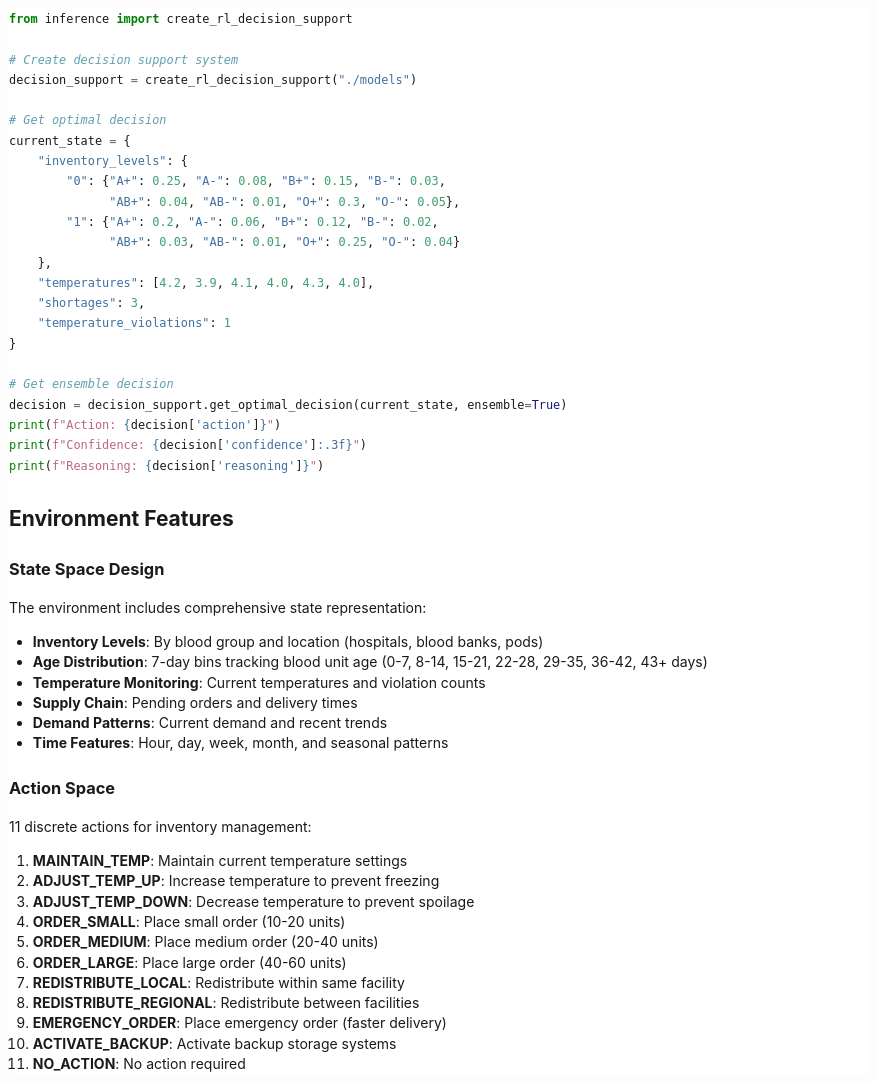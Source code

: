 ```python
from inference import create_rl_decision_support

# Create decision support system
decision_support = create_rl_decision_support("./models")

# Get optimal decision
current_state = {
    "inventory_levels": {
        "0": {"A+": 0.25, "A-": 0.08, "B+": 0.15, "B-": 0.03, 
              "AB+": 0.04, "AB-": 0.01, "O+": 0.3, "O-": 0.05},
        "1": {"A+": 0.2, "A-": 0.06, "B+": 0.12, "B-": 0.02, 
              "AB+": 0.03, "AB-": 0.01, "O+": 0.25, "O-": 0.04}
    },
    "temperatures": [4.2, 3.9, 4.1, 4.0, 4.3, 4.0],
    "shortages": 3,
    "temperature_violations": 1
}

# Get ensemble decision
decision = decision_support.get_optimal_decision(current_state, ensemble=True)
print(f"Action: {decision['action']}")
print(f"Confidence: {decision['confidence']:.3f}")
print(f"Reasoning: {decision['reasoning']}")
```

## Environment Features

### State Space Design

The environment includes comprehensive state representation:

- **Inventory Levels**: By blood group and location (hospitals, blood banks, pods)
- **Age Distribution**: 7-day bins tracking blood unit age (0-7, 8-14, 15-21, 22-28, 29-35, 36-42, 43+ days)
- **Temperature Monitoring**: Current temperatures and violation counts
- **Supply Chain**: Pending orders and delivery times
- **Demand Patterns**: Current demand and recent trends
- **Time Features**: Hour, day, week, month, and seasonal patterns

### Action Space

11 discrete actions for inventory management:

1. **MAINTAIN_TEMP**: Maintain current temperature settings
2. **ADJUST_TEMP_UP**: Increase temperature to prevent freezing
3. **ADJUST_TEMP_DOWN**: Decrease temperature to prevent spoilage
4. **ORDER_SMALL**: Place small order (10-20 units)
5. **ORDER_MEDIUM**: Place medium order (20-40 units)
6. **ORDER_LARGE**: Place large order (40-60 units)
7. **REDISTRIBUTE_LOCAL**: Redistribute within same facility
8. **REDISTRIBUTE_REGIONAL**: Redistribute between facilities
9. **EMERGENCY_ORDER**: Place emergency order (faster delivery)
10. **ACTIVATE_BACKUP**: Activate backup storage systems
11. **NO_ACTION**: No action required
